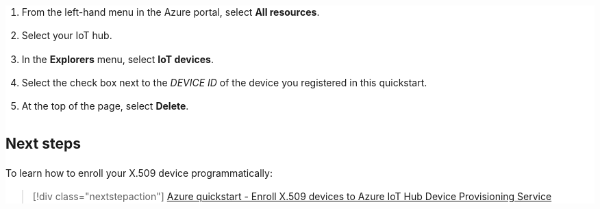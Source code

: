 1. From the left-hand menu in the Azure portal, select **All resources**.

2. Select your IoT hub.

3. In the **Explorers** menu, select **IoT devices**.

4. Select the check box next to the *DEVICE ID* of the device you registered in this quickstart.

5. At the top of the page, select  **Delete**.

## Next steps

To learn how to enroll your X.509 device programmatically:

> [!div class="nextstepaction"]
> [Azure quickstart - Enroll X.509 devices to Azure IoT Hub Device Provisioning Service](quick-enroll-device-x509-java.md)